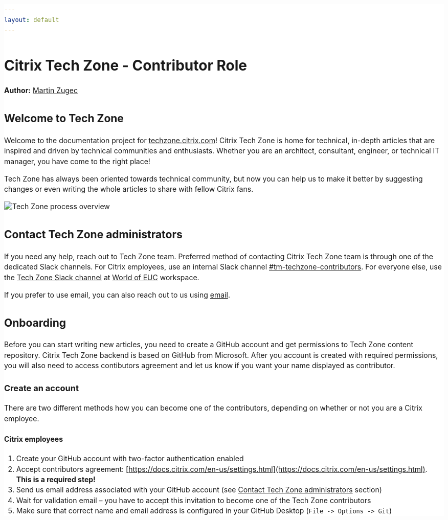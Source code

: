 ```yaml
---
layout: default
---
```

# Citrix Tech Zone - Contributor Role

**Author:** [Martin Zugec](https://twitter.com/martinzugec)

## Welcome to Tech Zone

Welcome to the documentation project for [techzone.citrix.com](https://techzone.citrix.com)! Citrix Tech Zone is home for technical, in-depth articles that are inspired and driven by technical communities and enthusiasts. Whether you are an architect, consultant, engineer, or technical IT manager, you have come to the right place!

Tech Zone has always been oriented towards technical community, but now you can help us to make it better by suggesting changes or even writing the whole articles to share with fellow Citrix fans.

![Tech Zone process overview](/media/role-contributor-overview.jpg)

## Contact Tech Zone administrators

If you need any help, reach out to Tech Zone team. Preferred method of contacting Citrix Tech Zone team is through one of the dedicated Slack channels. For Citrix employees, use an internal Slack channel [#tm-techzone-contributors](https://citrix.slack.com/archives/C011E3EMX8W). For everyone else, use the [Tech Zone Slack channel](https://worldofeuc.slack.com/messages/CLKSAPFUG) at [World of EUC](https://communityinviter.com/apps/worldofeuc/world-of-euc-project) workspace.

If you prefer to use email, you can also reach out to us using [email](mailto:Tech-Content-Feedback@citrix.com).

## Onboarding

Before you can start writing new articles, you need to create a GitHub account and get permissions to Tech Zone content repository. Citrix Tech Zone backend is based on GitHub from Microsoft.
After you account is created with required permissions, you will also need to access contibutors agreement and let us know if you want your name displayed as contributor.

### Create an account

There are two different methods how you can become one of the contributors, depending on whether or not you are a Citrix employee.

#### Citrix employees

1.  Create your GitHub account with two-factor authentication enabled
2.  Accept contributors agreement: [https://docs.citrix.com/en-us/settings.html](https://docs.citrix.com/en-us/settings.html). **This is a required step!**
3.  Send us email address associated with your GitHub account (see [Contact Tech Zone administrators](#contact-tech-zone-administrators) section)
4.  Wait for validation email – you have to accept this invitation to become one of the Tech Zone contributors
5.  Make sure that correct name and email address is configured in your GitHub Desktop (`File -> Options -> Git`)
